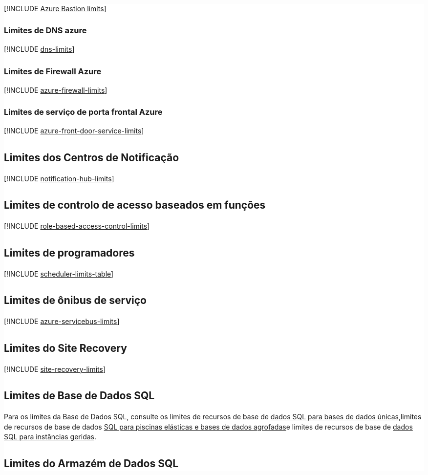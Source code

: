 [!INCLUDE [Azure Bastion limits](../../../includes/bastion-limits.md)]

### <a name="azure-dns-limits"></a>Limites de DNS azure

[!INCLUDE [dns-limits](../../../includes/dns-limits.md)]

### <a name="azure-firewall-limits"></a>Limites de Firewall Azure

[!INCLUDE [azure-firewall-limits](../../../includes/firewall-limits.md)]

### <a name="azure-front-door-service-limits"></a>Limites de serviço de porta frontal Azure

[!INCLUDE [azure-front-door-service-limits](../../../includes/front-door-limits.md)]

## <a name="notification-hubs-limits"></a>Limites dos Centros de Notificação

[!INCLUDE [notification-hub-limits](../../../includes/notification-hub-limits.md)]

## <a name="role-based-access-control-limits"></a>Limites de controlo de acesso baseados em funções

[!INCLUDE [role-based-access-control-limits](../../../includes/role-based-access-control-limits.md)]

## <a name="scheduler-limits"></a>Limites de programadores

[!INCLUDE [scheduler-limits-table](../../../includes/scheduler-limits-table.md)]

## <a name="service-bus-limits"></a>Limites de ônibus de serviço

[!INCLUDE [azure-servicebus-limits](../../../includes/service-bus-quotas-table.md)]

## <a name="site-recovery-limits"></a>Limites do Site Recovery

[!INCLUDE [site-recovery-limits](../../../includes/site-recovery-limits.md)]

## <a name="sql-database-limits"></a>Limites de Base de Dados SQL

Para os limites da Base de Dados SQL, consulte os limites de recursos de base de [dados SQL para bases de dados únicas,](../../sql-database/sql-database-vcore-resource-limits-single-databases.md)limites de recursos de base de dados [SQL para piscinas elásticas e bases de dados agrofadas](../../sql-database/sql-database-vcore-resource-limits-elastic-pools.md)e limites de recursos de base de [dados SQL para instâncias geridas](../../sql-database/sql-database-managed-instance-resource-limits.md).

## <a name="sql-data-warehouse-limits"></a>Limites do Armazém de Dados SQL
